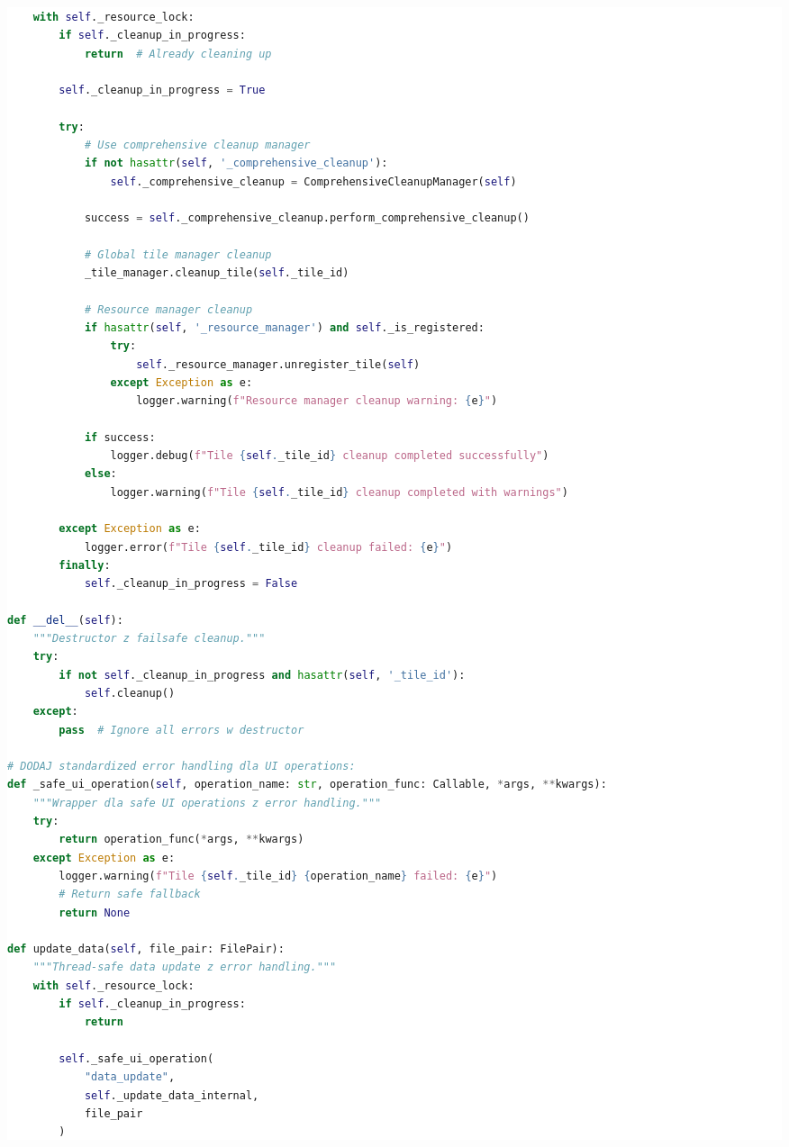 ```python
    with self._resource_lock:
        if self._cleanup_in_progress:
            return  # Already cleaning up
        
        self._cleanup_in_progress = True
        
        try:
            # Use comprehensive cleanup manager
            if not hasattr(self, '_comprehensive_cleanup'):
                self._comprehensive_cleanup = ComprehensiveCleanupManager(self)
            
            success = self._comprehensive_cleanup.perform_comprehensive_cleanup()
            
            # Global tile manager cleanup
            _tile_manager.cleanup_tile(self._tile_id)
            
            # Resource manager cleanup
            if hasattr(self, '_resource_manager') and self._is_registered:
                try:
                    self._resource_manager.unregister_tile(self)
                except Exception as e:
                    logger.warning(f"Resource manager cleanup warning: {e}")
            
            if success:
                logger.debug(f"Tile {self._tile_id} cleanup completed successfully")
            else:
                logger.warning(f"Tile {self._tile_id} cleanup completed with warnings")
                
        except Exception as e:
            logger.error(f"Tile {self._tile_id} cleanup failed: {e}")
        finally:
            self._cleanup_in_progress = False

def __del__(self):
    """Destructor z failsafe cleanup."""
    try:
        if not self._cleanup_in_progress and hasattr(self, '_tile_id'):
            self.cleanup()
    except:
        pass  # Ignore all errors w destructor

# DODAJ standardized error handling dla UI operations:
def _safe_ui_operation(self, operation_name: str, operation_func: Callable, *args, **kwargs):
    """Wrapper dla safe UI operations z error handling."""
    try:
        return operation_func(*args, **kwargs)
    except Exception as e:
        logger.warning(f"Tile {self._tile_id} {operation_name} failed: {e}")
        # Return safe fallback
        return None

def update_data(self, file_pair: FilePair):
    """Thread-safe data update z error handling."""
    with self._resource_lock:
        if self._cleanup_in_progress:
            return
        
        self._safe_ui_operation(
            "data_update",
            self._update_data_internal,
            file_pair
        )

```
